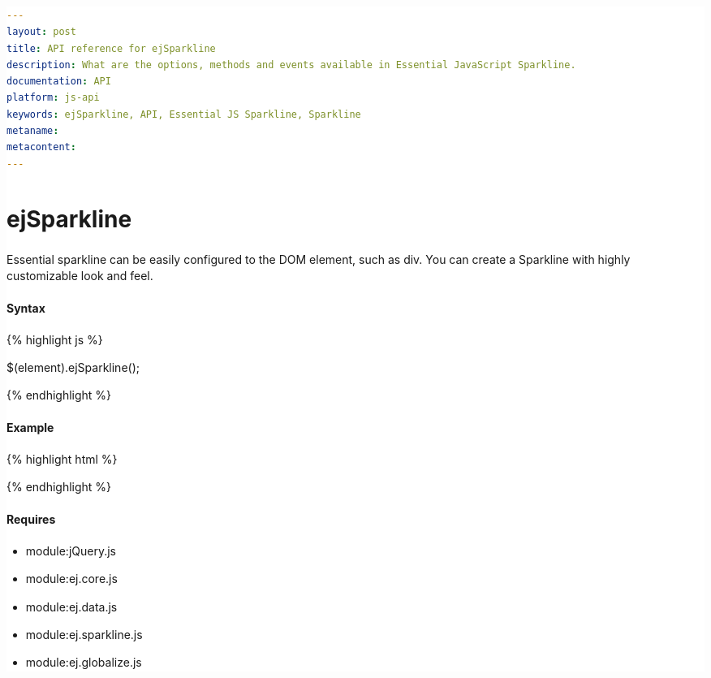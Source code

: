 ```yaml
---
layout: post
title: API reference for ejSparkline
description: What are the options, methods and events available in Essential JavaScript Sparkline.
documentation: API
platform: js-api
keywords: ejSparkline, API, Essential JS Sparkline, Sparkline
metaname: 
metacontent: 
---
```


# ejSparkline
<ts root="datavisualization" />

Essential sparkline can be easily configured to the DOM element, such as div. You can create a Sparkline with highly customizable look and feel.


#### Syntax

{% highlight js %}

$(element).ejSparkline();

{% endhighlight %}


#### Example


{% highlight html %}
 
<div id="container"></div> 
 
<script>
// Create Sparkline
$('#container').ejSparkline();      
</script>

{% endhighlight %}




#### Requires

* module:jQuery.js

* module:ej.core.js

* module:ej.data.js

* module:ej.sparkline.js

* module:ej.globalize.js

